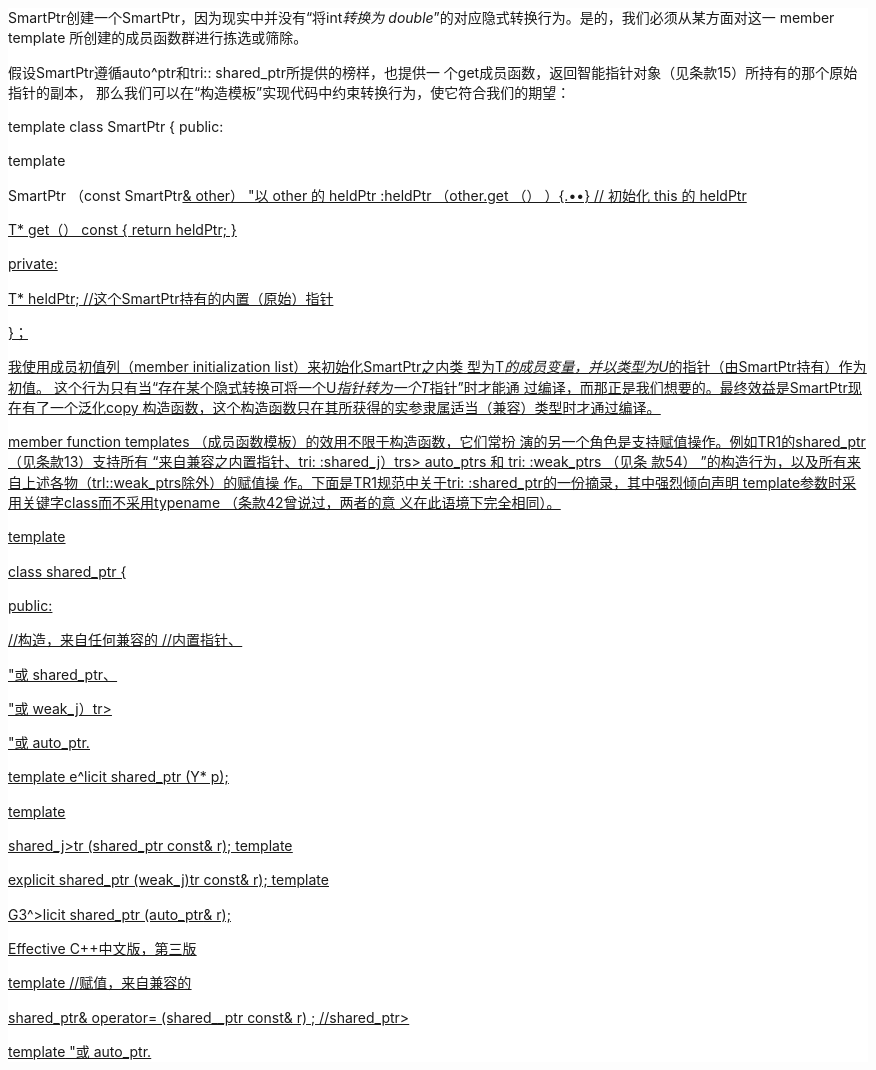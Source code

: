 SmartPtr<double>创建一个SmartPtr<int>，因为现实中并没有“将int*转换为 double*”的对应隐式转换行为。是的，我们必须从某方面对这一 member template 所创建的成员函数群进行拣选或筛除。

假设SmartPtr遵循auto^ptr和tri:: shared_ptr所提供的榜样，也提供一 个get成员函数，返回智能指针对象（见条款15）所持有的那个原始指针的副本， 那么我们可以在“构造模板”实现代码中约束转换行为，使它符合我们的期望：

template<typename T> class SmartPtr { public:

template<typename U>

SmartPtr （const SmartPtr<U>& other） "以 other 的 heldPtr :heldPtr （other.get （） ）{.••}    // 初始化 this 的 heldPtr

T* get（） const { return heldPtr; }

private:

T* heldPtr;    //这个SmartPtr持有的内置（原始）指针

}；

我使用成员初值列（member initialization list）来初始化SmartPtr<T>之内类 型为T*的成员变量，并以类型为U*的指针（由SmartPtr<U>持有）作为初值。 这个行为只有当“存在某个隐式转换可将一个U*指针转为一个T*指针”时才能通 过编译，而那正是我们想要的。最终效益是SmartPtr<T>现在有了一个泛化copy 构造函数，这个构造函数只在其所获得的实参隶属适当（兼容）类型时才通过编译。

member function templates （成员函数模板）的效用不限于构造函数，它们常扮 演的另一个角色是支持赋值操作。例如TR1的shared_ptr （见条款13）支持所有 “来自兼容之内置指针、tri: :shared_j）trs> auto_ptrs 和 tri: :weak_ptrs （见条 款54） ”的构造行为，以及所有来自上述各物（trl::weak_ptrs除外）的赋值操 作。下面是TR1规范中关于tri: :shared_ptr的一份摘录，其中强烈倾向声明 template参数时采用关键字class而不采用typename （条款42曾说过，两者的意 义在此语境下完全相同）。

template<class T>

class shared_ptr {

public:

//构造，来自任何兼容的 //内置指针、

"或 shared_ptr、

"或 weak_j）tr>

"或 auto_ptr.



template<class Y> e^licit shared_ptr (Y* p);

template<class Y>

shared_j>tr (shared_ptr<Y> const& r); template<class Y>

explicit shared_ptr (weak_j)tr<Y> const& r); template<class Y>

G3^>licit shared_ptr (auto_ptr<Y>& r);

Effective C++中文版，第三版

template<class Y>    //赋值，来自兼容的

shared_ptr& operator= (shared__ptr<Y> const& r) ;    //shared_ptr>

template<class Y>    "或 auto_ptr.
